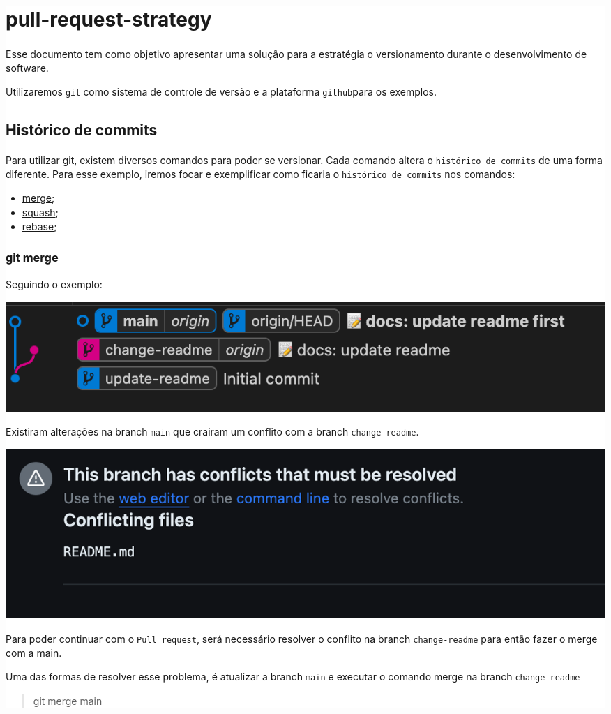 # pull-request-strategy

Esse documento tem como objetivo apresentar uma solução para a estratégia o versionamento durante o desenvolvimento de software.

Utilizaremos `git` como sistema de controle de versão e a plataforma `github`para os exemplos. 

## Histórico de commits

Para utilizar git, existem diversos comandos para poder se versionar. Cada comando altera o `histórico de commits` de uma forma diferente. Para esse exemplo, iremos focar e exemplificar como ficaria o `histórico de commits` nos comandos:

- [merge](#git-merge);
- [squash](#git-squash);
- [rebase](#git-rebase);

### git merge

Seguindo o exemplo:

![merge-tree](/assets/git/merge/merge-tree.png "merge-tree")

Existiram alterações na branch `main` que crairam um conflito com a branch `change-readme`.

![merge-conflict](/assets/git/merge/merge-conflict.png "merge-conflict")

Para poder continuar com o `Pull request`, será necessário resolver o conflito na branch `change-readme` para então fazer o merge com a main.

Uma das formas de resolver esse problema, é atualizar a branch `main` e executar o comando merge na branch `change-readme`
> git merge main
